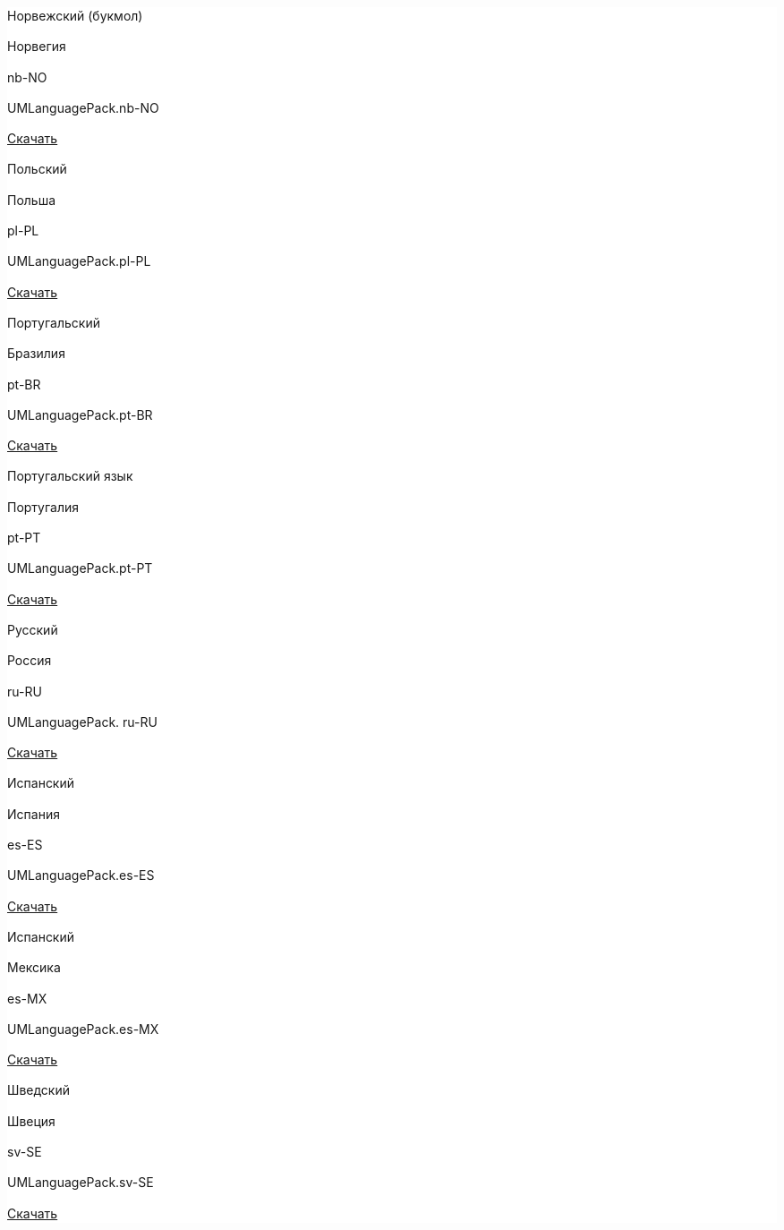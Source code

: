 </tr>
<tr class="odd">
<td><p>Норвежский (букмол)</p></td>
<td><p>Норвегия</p></td>
<td><p>nb-NO</p></td>
<td><p>UMLanguagePack.nb-NO</p></td>
<td><p><a href="https://go.microsoft.com/fwlink/p/?linkid=266542">Скачать</a></p></td>
</tr>
<tr class="even">
<td><p>Польский</p></td>
<td><p>Польша</p></td>
<td><p>pl-PL</p></td>
<td><p>UMLanguagePack.pl-PL</p></td>
<td><p><a href="https://go.microsoft.com/fwlink/p/?linkid=266542">Скачать</a></p></td>
</tr>
<tr class="odd">
<td><p>Португальский</p></td>
<td><p>Бразилия</p></td>
<td><p>pt-BR</p></td>
<td><p>UMLanguagePack.pt-BR</p></td>
<td><p><a href="https://go.microsoft.com/fwlink/p/?linkid=266542">Скачать</a></p></td>
</tr>
<tr class="even">
<td><p>Португальский язык</p></td>
<td><p>Португалия</p></td>
<td><p>pt-PT</p></td>
<td><p>UMLanguagePack.pt-PT</p></td>
<td><p><a href="https://go.microsoft.com/fwlink/p/?linkid=266542">Скачать</a></p></td>
</tr>
<tr class="odd">
<td><p>Русский</p></td>
<td><p>Россия</p></td>
<td><p>ru-RU</p></td>
<td><p>UMLanguagePack. ru-RU</p></td>
<td><p><a href="https://go.microsoft.com/fwlink/p/?linkid=266542">Скачать</a></p></td>
</tr>
<tr class="even">
<td><p>Испанский</p></td>
<td><p>Испания</p></td>
<td><p>es-ES</p></td>
<td><p>UMLanguagePack.es-ES</p></td>
<td><p><a href="https://go.microsoft.com/fwlink/p/?linkid=266542">Скачать</a></p></td>
</tr>
<tr class="odd">
<td><p>Испанский</p></td>
<td><p>Мексика</p></td>
<td><p>es-MX</p></td>
<td><p>UMLanguagePack.es-MX</p></td>
<td><p><a href="https://go.microsoft.com/fwlink/p/?linkid=266542">Скачать</a></p></td>
</tr>
<tr class="even">
<td><p>Шведский</p></td>
<td><p>Швеция</p></td>
<td><p>sv-SE</p></td>
<td><p>UMLanguagePack.sv-SE</p></td>
<td><p><a href="https://go.microsoft.com/fwlink/p/?linkid=266542">Скачать</a></p></td>
</tr>
</tbody>
</table>
